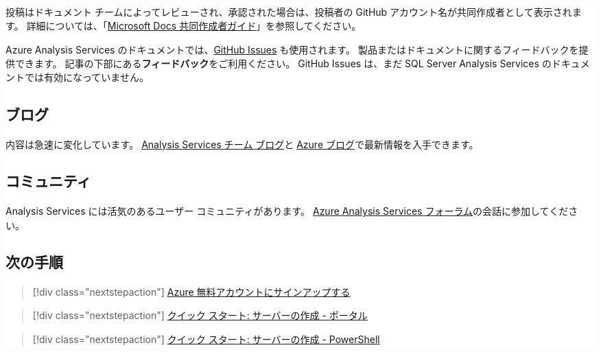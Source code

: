 投稿はドキュメント チームによってレビューされ、承認された場合は、投稿者の GitHub アカウント名が共同作成者として表示されます。 詳細については、「[Microsoft Docs 共同作成者ガイド](https://docs.microsoft.com/contribute/)」を参照してください。

Azure Analysis Services のドキュメントでは、[GitHub Issues](https://docs.microsoft.com/teamblog/a-new-feedback-system-is-coming-to-docs) も使用されます。 製品またはドキュメントに関するフィードバックを提供できます。 記事の下部にある**フィードバック**をご利用ください。 GitHub Issues は、まだ SQL Server Analysis Services のドキュメントでは有効になっていません。 

## <a name="blogs"></a>ブログ

内容は急速に変化しています。 [Analysis Services チーム ブログ](https://blogs.msdn.microsoft.com/analysisservices/)と [Azure ブログ](https://azure.microsoft.com/blog/)で最新情報を入手できます。

## <a name="community"></a>コミュニティ

Analysis Services には活気のあるユーザー コミュニティがあります。 [Azure Analysis Services フォーラム](https://aka.ms/azureanalysisservicesforum)の会話に参加してください。

## <a name="next-steps"></a>次の手順

> [!div class="nextstepaction"]
> [Azure 無料アカウントにサインアップする](https://azure.microsoft.com/offers/ms-azr-0044p/)   

> [!div class="nextstepaction"]
> [クイック スタート: サーバーの作成 - ポータル](analysis-services-create-server.md)   

> [!div class="nextstepaction"]
> [クイック スタート: サーバーの作成 - PowerShell](analysis-services-create-powershell.md)  
